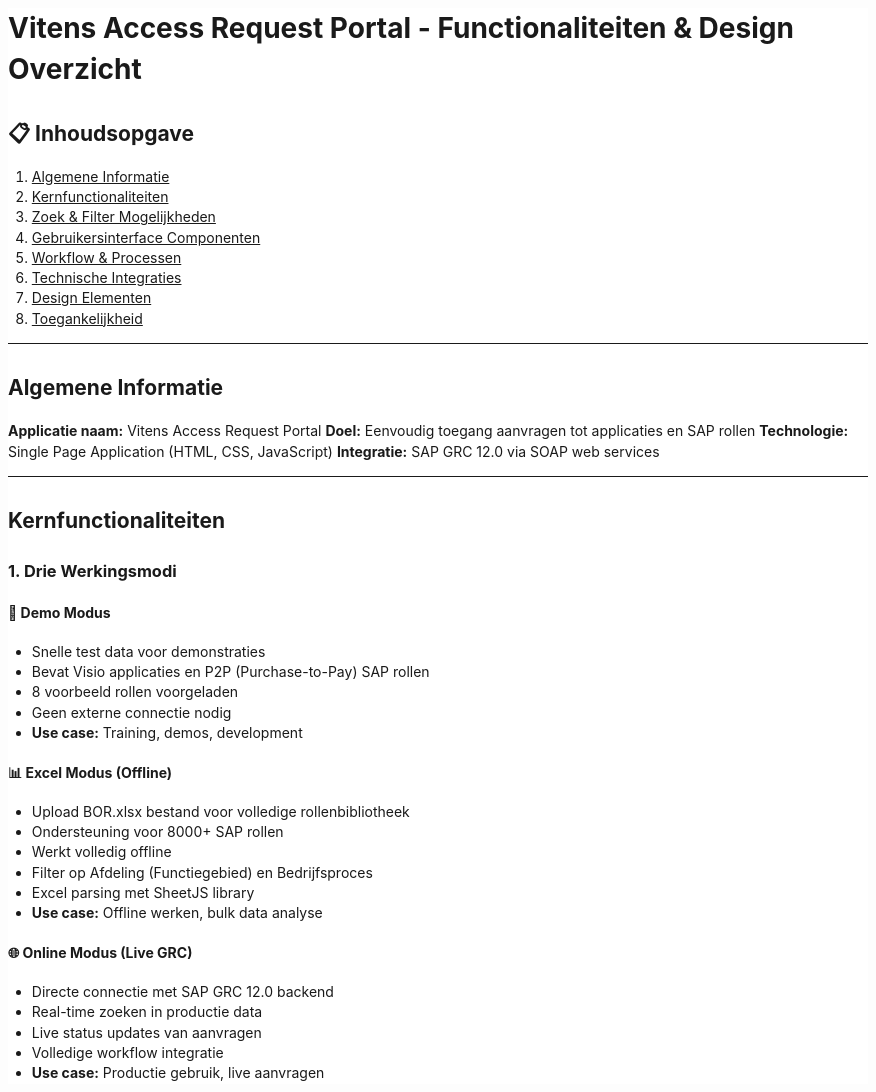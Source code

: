 # Vitens Access Request Portal - Functionaliteiten & Design Overzicht

## 📋 Inhoudsopgave
1. [Algemene Informatie](#algemene-informatie)
2. [Kernfunctionaliteiten](#kernfunctionaliteiten)
3. [Zoek & Filter Mogelijkheden](#zoek--filter-mogelijkheden)
4. [Gebruikersinterface Componenten](#gebruikersinterface-componenten)
5. [Workflow & Processen](#workflow--processen)
6. [Technische Integraties](#technische-integraties)
7. [Design Elementen](#design-elementen)
8. [Toegankelijkheid](#toegankelijkheid)

---

## Algemene Informatie

**Applicatie naam:** Vitens Access Request Portal
**Doel:** Eenvoudig toegang aanvragen tot applicaties en SAP rollen
**Technologie:** Single Page Application (HTML, CSS, JavaScript)
**Integratie:** SAP GRC 12.0 via SOAP web services

---

## Kernfunctionaliteiten

### 1. **Drie Werkingsmodi**

#### 🎯 **Demo Modus**
- Snelle test data voor demonstraties
- Bevat Visio applicaties en P2P (Purchase-to-Pay) SAP rollen
- 8 voorbeeld rollen voorgeladen
- Geen externe connectie nodig
- **Use case:** Training, demos, development

#### 📊 **Excel Modus (Offline)**
- Upload BOR.xlsx bestand voor volledige rollenbibliotheek
- Ondersteuning voor 8000+ SAP rollen
- Werkt volledig offline
- Filter op Afdeling (Functiegebied) en Bedrijfsproces
- Excel parsing met SheetJS library
- **Use case:** Offline werken, bulk data analyse

#### 🌐 **Online Modus (Live GRC)**
- Directe connectie met SAP GRC 12.0 backend
- Real-time zoeken in productie data
- Live status updates van aanvragen
- Volledige workflow integratie
- **Use case:** Productie gebruik, live aanvragen
